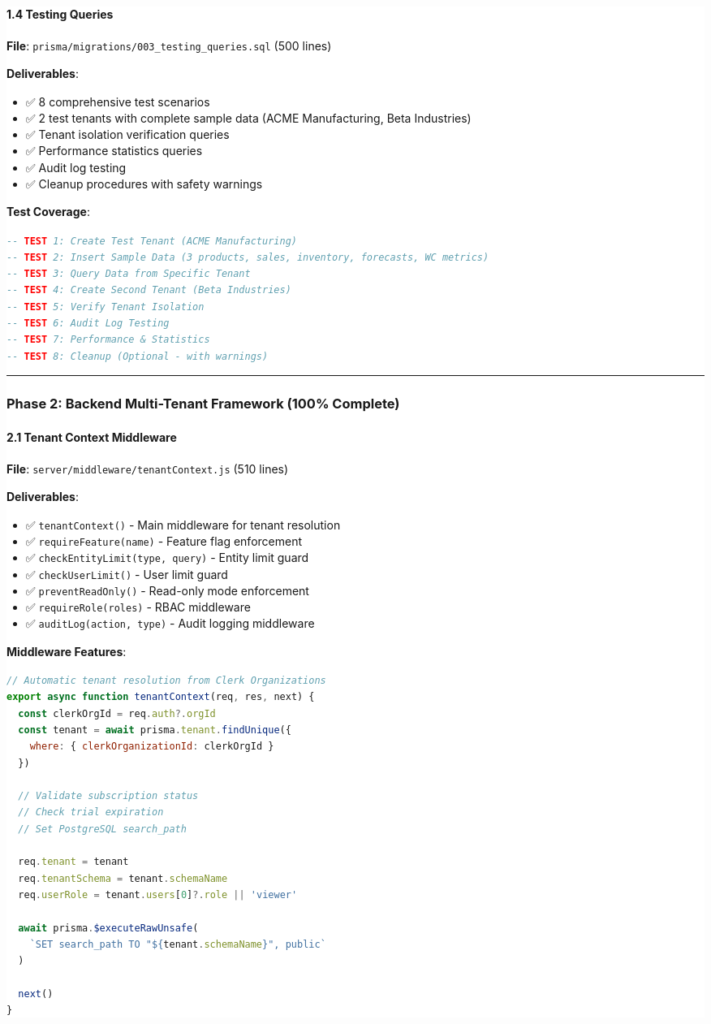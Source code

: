#### 1.4 Testing Queries
**File**: `prisma/migrations/003_testing_queries.sql` (500 lines)

**Deliverables**:
- ✅ 8 comprehensive test scenarios
- ✅ 2 test tenants with complete sample data (ACME Manufacturing, Beta Industries)
- ✅ Tenant isolation verification queries
- ✅ Performance statistics queries
- ✅ Audit log testing
- ✅ Cleanup procedures with safety warnings

**Test Coverage**:
```sql
-- TEST 1: Create Test Tenant (ACME Manufacturing)
-- TEST 2: Insert Sample Data (3 products, sales, inventory, forecasts, WC metrics)
-- TEST 3: Query Data from Specific Tenant
-- TEST 4: Create Second Tenant (Beta Industries)
-- TEST 5: Verify Tenant Isolation
-- TEST 6: Audit Log Testing
-- TEST 7: Performance & Statistics
-- TEST 8: Cleanup (Optional - with warnings)
```

---

### Phase 2: Backend Multi-Tenant Framework (100% Complete)

#### 2.1 Tenant Context Middleware
**File**: `server/middleware/tenantContext.js` (510 lines)

**Deliverables**:
- ✅ `tenantContext()` - Main middleware for tenant resolution
- ✅ `requireFeature(name)` - Feature flag enforcement
- ✅ `checkEntityLimit(type, query)` - Entity limit guard
- ✅ `checkUserLimit()` - User limit guard
- ✅ `preventReadOnly()` - Read-only mode enforcement
- ✅ `requireRole(roles)` - RBAC middleware
- ✅ `auditLog(action, type)` - Audit logging middleware

**Middleware Features**:
```javascript
// Automatic tenant resolution from Clerk Organizations
export async function tenantContext(req, res, next) {
  const clerkOrgId = req.auth?.orgId
  const tenant = await prisma.tenant.findUnique({
    where: { clerkOrganizationId: clerkOrgId }
  })

  // Validate subscription status
  // Check trial expiration
  // Set PostgreSQL search_path

  req.tenant = tenant
  req.tenantSchema = tenant.schemaName
  req.userRole = tenant.users[0]?.role || 'viewer'

  await prisma.$executeRawUnsafe(
    `SET search_path TO "${tenant.schemaName}", public`
  )

  next()
}
```
